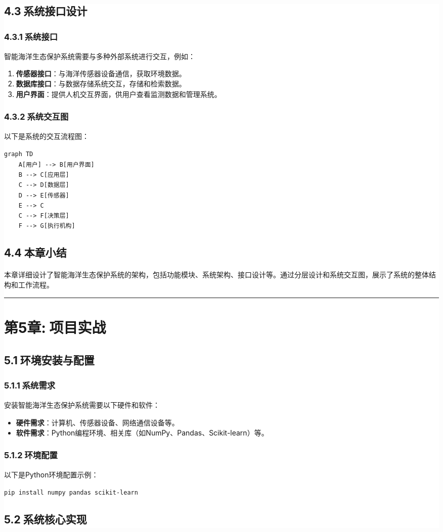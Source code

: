 ## 4.3 系统接口设计

### 4.3.1 系统接口

智能海洋生态保护系统需要与多种外部系统进行交互，例如：

1. **传感器接口**：与海洋传感器设备通信，获取环境数据。
2. **数据库接口**：与数据存储系统交互，存储和检索数据。
3. **用户界面**：提供人机交互界面，供用户查看监测数据和管理系统。

### 4.3.2 系统交互图

以下是系统的交互流程图：

```mermaid
graph TD
    A[用户] --> B[用户界面]
    B --> C[应用层]
    C --> D[数据层]
    D --> E[传感器]
    E --> C
    C --> F[决策层]
    F --> G[执行机构]
```

## 4.4 本章小结

本章详细设计了智能海洋生态保护系统的架构，包括功能模块、系统架构、接口设计等。通过分层设计和系统交互图，展示了系统的整体结构和工作流程。

---

# 第5章: 项目实战

## 5.1 环境安装与配置

### 5.1.1 系统需求

安装智能海洋生态保护系统需要以下硬件和软件：

- **硬件需求**：计算机、传感器设备、网络通信设备等。
- **软件需求**：Python编程环境、相关库（如NumPy、Pandas、Scikit-learn）等。

### 5.1.2 环境配置

以下是Python环境配置示例：

```bash
pip install numpy pandas scikit-learn
```

## 5.2 系统核心实现
